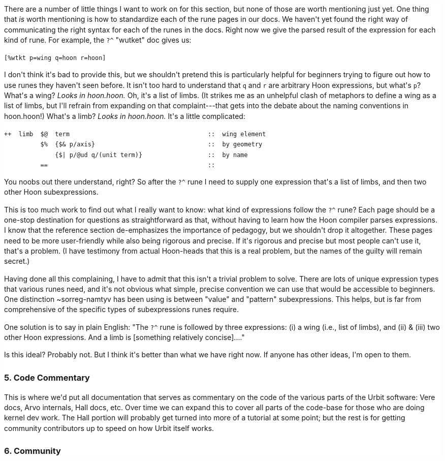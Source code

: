 There are a number of little things I want to work on for this section, but none of those are worth mentioning just yet.  One thing that *is* worth mentioning is how to standardize each of the rune pages in our docs.  We haven't yet found the right way of communicating the right syntax for each of the runes in the docs.  Right now we give the parsed result of the expression for each kind of rune.  For example, the `?^` "wutket" doc gives us:

`[%wtkt p=wing q=hoon r=hoon]`

I don't think it's bad to provide this, but we shouldn't pretend this is particularly helpful for beginners trying to figure out how to use runes they haven't seen before.  It isn't too hard to understand that `q` and `r` are arbitrary Hoon expressions, but what's `p`?  What's a wing?  *Looks in hoon.hoon.*  Oh, it's a list of limbs.  (It strikes me as an unhelpful clash of metaphors to define a wing as a list of limbs, but I'll refrain from expanding on that complaint---that gets into the debate about the naming conventions in hoon.hoon!)  What's a limb?  *Looks in hoon.hoon.*  It's a little complicated:

```
++  limb  $@  term                                      ::  wing element
          $%  {$& p/axis}                               ::  by geometry
              {$| p/@ud q/(unit term)}                  ::  by name
          ==                                            ::
```

You noobs out there understand, right?  So after the `?^` rune I need to supply one expression that's a list of limbs, and then two other Hoon subexpressions.

This is too much work to find out what I really want to know: what kind of expressions follow the `?^` rune?  Each page should be a one-stop destination for questions as straightforward as that, without having to learn how the Hoon compiler parses expressions.  I know that the reference section de-emphasizes the importance of pedagogy, but we shouldn't drop it altogether.  These pages need to be more user-friendly while also being rigorous and precise.  If it's rigorous and precise but most people can't use it, that's a problem.  (I have testimony from actual Hoon-heads that this is a real problem, but the names of the guilty will remain secret.)

Having done all this complaining, I have to admit that this isn't a trivial problem to solve.  There are lots of unique expression types that various runes need, and it's not obvious what simple, precise convention we can use that would be accessible to beginners.  One distinction ~sorreg-namtyv has been using is between "value" and "pattern" subexpressions.  This helps, but is far from comprehensive of the specific types of subexpressions runes require.

One solution is to say in plain English: "The `?^` rune is followed by three expressions: (i) a wing (i.e., list of limbs), and (ii) & (iii) two other Hoon expressions.  And a limb is [something relatively concise]...."

Is this ideal?  Probably not.  But I think it's better than what we have right now.  If anyone has other ideas, I'm open to them.

### 5.  Code Commentary

This is where we'd put all documentation that serves as commentary on the code of the various parts of the Urbit software: Vere docs, Arvo internals, Hall docs, etc.  Over time we can expand this to cover all parts of the code-base for those who are doing kernel dev work.  The Hall portion will probably get turned into more of a tutorial at some point; but the rest is for getting community contributors up to speed on how Urbit itself works.

### 6.  Community
